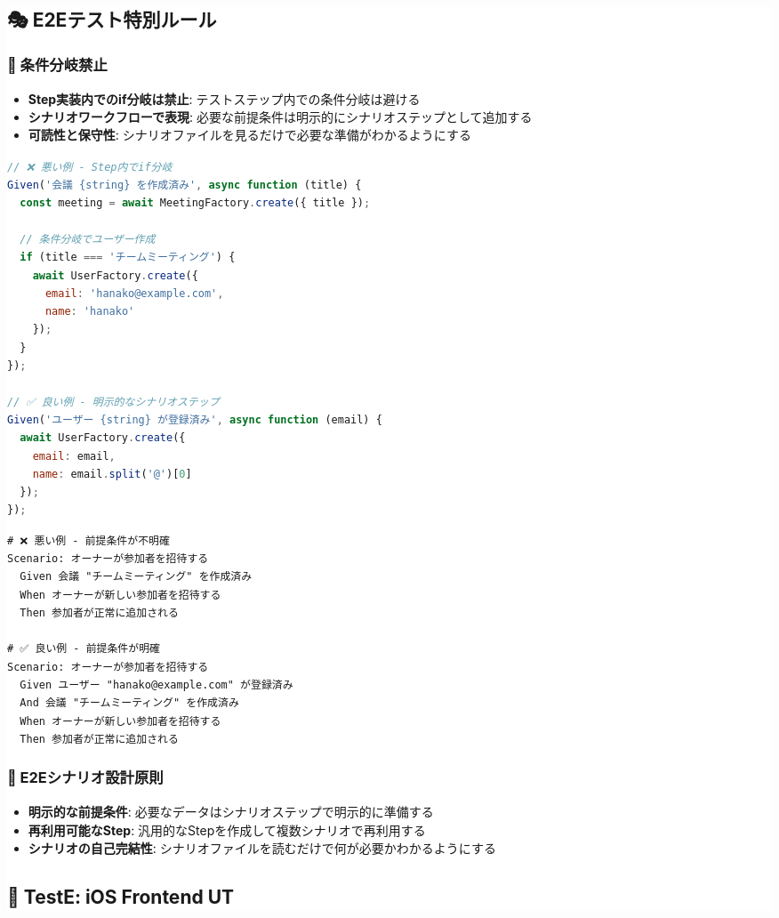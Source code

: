 ## 🎭 E2Eテスト特別ルール

### 🚫 条件分岐禁止
- **Step実装内でのif分岐は禁止**: テストステップ内での条件分岐は避ける
- **シナリオワークフローで表現**: 必要な前提条件は明示的にシナリオステップとして追加する
- **可読性と保守性**: シナリオファイルを見るだけで必要な準備がわかるようにする

```javascript
// ❌ 悪い例 - Step内でif分岐
Given('会議 {string} を作成済み', async function (title) {
  const meeting = await MeetingFactory.create({ title });
  
  // 条件分岐でユーザー作成
  if (title === 'チームミーティング') {
    await UserFactory.create({
      email: 'hanako@example.com',
      name: 'hanako'
    });
  }
});

// ✅ 良い例 - 明示的なシナリオステップ
Given('ユーザー {string} が登録済み', async function (email) {
  await UserFactory.create({
    email: email,
    name: email.split('@')[0]
  });
});
```

```gherkin
# ❌ 悪い例 - 前提条件が不明確
Scenario: オーナーが参加者を招待する
  Given 会議 "チームミーティング" を作成済み
  When オーナーが新しい参加者を招待する
  Then 参加者が正常に追加される

# ✅ 良い例 - 前提条件が明確
Scenario: オーナーが参加者を招待する
  Given ユーザー "hanako@example.com" が登録済み
  And 会議 "チームミーティング" を作成済み
  When オーナーが新しい参加者を招待する
  Then 参加者が正常に追加される
```

### 📝 E2Eシナリオ設計原則
- **明示的な前提条件**: 必要なデータはシナリオステップで明示的に準備する
- **再利用可能なStep**: 汎用的なStepを作成して複数シナリオで再利用する
- **シナリオの自己完結性**: シナリオファイルを読むだけで何が必要かわかるようにする

## 🎯 TestE: iOS Frontend UT
